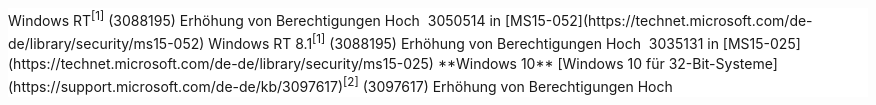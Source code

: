 </td>
</tr>
<tr>
<td style="border:1px solid black;">
Windows RT<sup>[1]</sup>  
(3088195)

</td>
<td style="border:1px solid black;">
Erhöhung von Berechtigungen

</td>
<td style="border:1px solid black;">
Hoch 

</td>
<td style="border:1px solid black;">
3050514 in [MS15-052](https://technet.microsoft.com/de-de/library/security/ms15-052)

</td>
</tr>
<tr>
<td style="border:1px solid black;">
Windows RT 8.1<sup>[1]</sup>  
(3088195)

</td>
<td style="border:1px solid black;">
Erhöhung von Berechtigungen

</td>
<td style="border:1px solid black;">
Hoch 

</td>
<td style="border:1px solid black;">
3035131 in [MS15-025](https://technet.microsoft.com/de-de/library/security/ms15-025)

</td>
</tr>
<tr>
<td style="border:1px solid black;" colspan="4">
**Windows 10**

</td>
</tr>
<tr>
<td style="border:1px solid black;">
[Windows 10 für 32-Bit-Systeme](https://support.microsoft.com/de-de/kb/3097617)<sup>[2]</sup>  
(3097617)

</td>
<td style="border:1px solid black;">
Erhöhung von Berechtigungen

</td>
<td style="border:1px solid black;">
Hoch 
